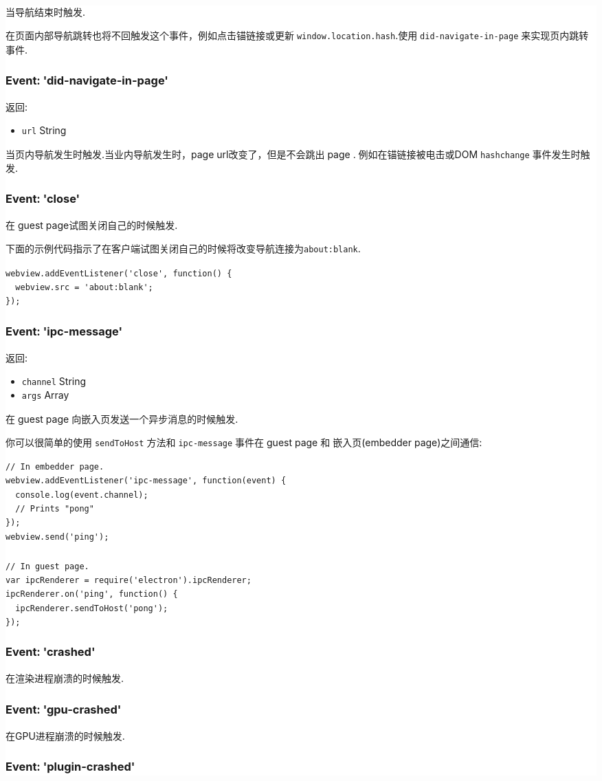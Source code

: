 当导航结束时触发.

在页面内部导航跳转也将不回触发这个事件，例如点击锚链接或更新 `window.location.hash`.使用 `did-navigate-in-page` 来实现页内跳转事件.

### Event: 'did-navigate-in-page'

返回:

*   `url` String

当页内导航发生时触发.当业内导航发生时，page url改变了，但是不会跳出 page . 例如在锚链接被电击或DOM `hashchange` 事件发生时触发.

### Event: 'close'

在 guest page试图关闭自己的时候触发.

下面的示例代码指示了在客户端试图关闭自己的时候将改变导航连接为`about:blank`.

    webview.addEventListener('close', function() {
      webview.src = 'about:blank';
    });

### Event: 'ipc-message'

返回:

*   `channel` String
*   `args` Array

在 guest page 向嵌入页发送一个异步消息的时候触发.

你可以很简单的使用 `sendToHost` 方法和 `ipc-message` 事件在 guest page 和 嵌入页(embedder page)之间通信:

    // In embedder page.
    webview.addEventListener('ipc-message', function(event) {
      console.log(event.channel);
      // Prints "pong"
    });
    webview.send('ping');

### 

    // In guest page.
    var ipcRenderer = require('electron').ipcRenderer;
    ipcRenderer.on('ping', function() {
      ipcRenderer.sendToHost('pong');
    });

### Event: 'crashed'

在渲染进程崩溃的时候触发.

### Event: 'gpu-crashed'

在GPU进程崩溃的时候触发.

### Event: 'plugin-crashed'
